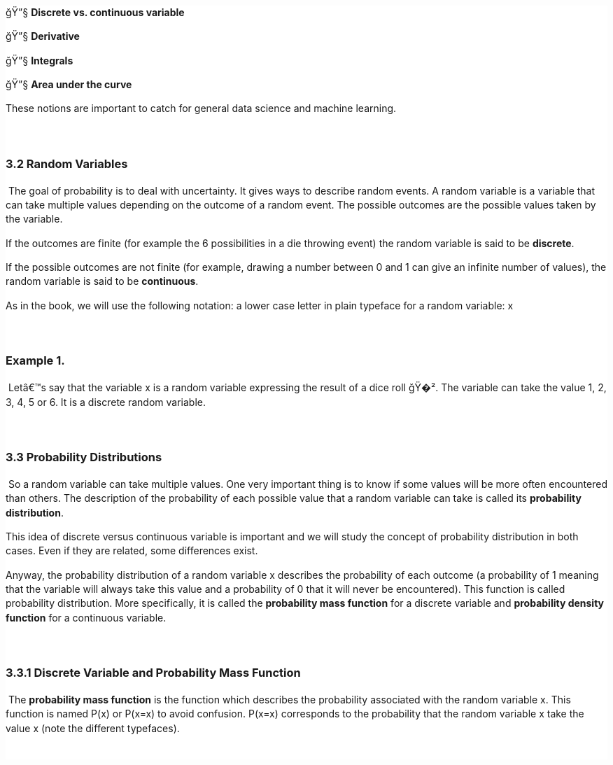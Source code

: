 ğŸ”§ **Discrete vs. continuous variable**

ğŸ”§ **Derivative**

ğŸ”§ **Integrals**

ğŸ”§ **Area under the curve**

These notions are important to catch for general data science and machine learning.

 

### 3.2 Random Variables

 The goal of probability is to deal with uncertainty. It gives ways to describe random events. A random variable is a variable that can take multiple values depending on the outcome of a random event. The possible outcomes are the possible values taken by the variable.

If the outcomes are finite (for example the 6 possibilities in a die throwing event) the random variable is said to be **discrete**.

If the possible outcomes are not finite (for example, drawing a number between 0 and 1 can give an infinite number of values), the random variable is said to be **continuous**.

As in the book, we will use the following notation: a lower case letter in plain typeface for a random variable: x

 

### Example 1.

 Letâ€™s say that the variable x is a random variable expressing the result of a dice roll ğŸ�². The variable can take the value 1, 2, 3, 4, 5 or 6. It is a discrete random variable.

 

### 3.3 Probability Distributions

 So a random variable can take multiple values. One very important thing is to know if some values will be more often encountered than others. The description of the probability of each possible value that a random variable can take is called its **probability distribution**.

This idea of discrete versus continuous variable is important and we will study the concept of probability distribution in both cases. Even if they are related, some differences exist.

Anyway, the probability distribution of a random variable x describes the probability of each outcome (a probability of 1 meaning that the variable will always take this value and a probability of 0 that it will never be encountered). This function is called probability distribution. More specifically, it is called the **probability mass function** for a discrete variable and **probability density function** for a continuous variable.

 

### 3.3.1 Discrete Variable and Probability Mass Function

 The **probability mass function** is the function which describes the probability associated with the random variable x. This function is named P(x) or P(x=x) to avoid confusion. P(x=x) corresponds to the probability that the random variable x take the value x (note the different typefaces).

 